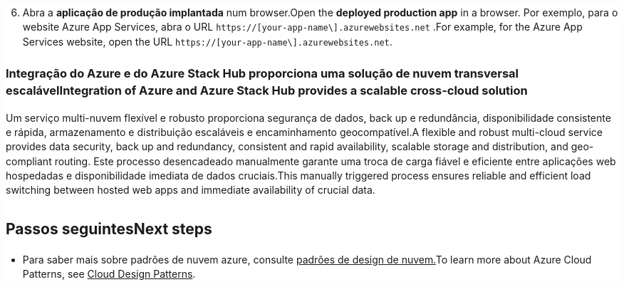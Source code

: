6. <span data-ttu-id="8eaec-332">Abra a **aplicação de produção implantada** num browser.</span><span class="sxs-lookup"><span data-stu-id="8eaec-332">Open the **deployed production app** in a browser.</span></span> <span data-ttu-id="8eaec-333">Por exemplo, para o website Azure App Services, abra o URL `https://[your-app-name\].azurewebsites.net` .</span><span class="sxs-lookup"><span data-stu-id="8eaec-333">For example, for the Azure App Services website, open the URL `https://[your-app-name\].azurewebsites.net`.</span></span>

### <a name="integration-of-azure-and-azure-stack-hub-provides-a-scalable-cross-cloud-solution"></a><span data-ttu-id="8eaec-334">Integração do Azure e do Azure Stack Hub proporciona uma solução de nuvem transversal escalável</span><span class="sxs-lookup"><span data-stu-id="8eaec-334">Integration of Azure and Azure Stack Hub provides a scalable cross-cloud solution</span></span>

<span data-ttu-id="8eaec-335">Um serviço multi-nuvem flexível e robusto proporciona segurança de dados, back up e redundância, disponibilidade consistente e rápida, armazenamento e distribuição escaláveis e encaminhamento geocompatível.</span><span class="sxs-lookup"><span data-stu-id="8eaec-335">A flexible and robust multi-cloud service provides data security, back up and redundancy, consistent and rapid availability, scalable storage and distribution, and geo-compliant routing.</span></span> <span data-ttu-id="8eaec-336">Este processo desencadeado manualmente garante uma troca de carga fiável e eficiente entre aplicações web hospedadas e disponibilidade imediata de dados cruciais.</span><span class="sxs-lookup"><span data-stu-id="8eaec-336">This manually triggered process ensures reliable and efficient load switching between hosted web apps and immediate availability of crucial data.</span></span>

## <a name="next-steps"></a><span data-ttu-id="8eaec-337">Passos seguintes</span><span class="sxs-lookup"><span data-stu-id="8eaec-337">Next steps</span></span>

- <span data-ttu-id="8eaec-338">Para saber mais sobre padrões de nuvem azure, consulte [padrões de design de nuvem.](/azure/architecture/patterns)</span><span class="sxs-lookup"><span data-stu-id="8eaec-338">To learn more about Azure Cloud Patterns, see [Cloud Design Patterns](/azure/architecture/patterns).</span></span>
